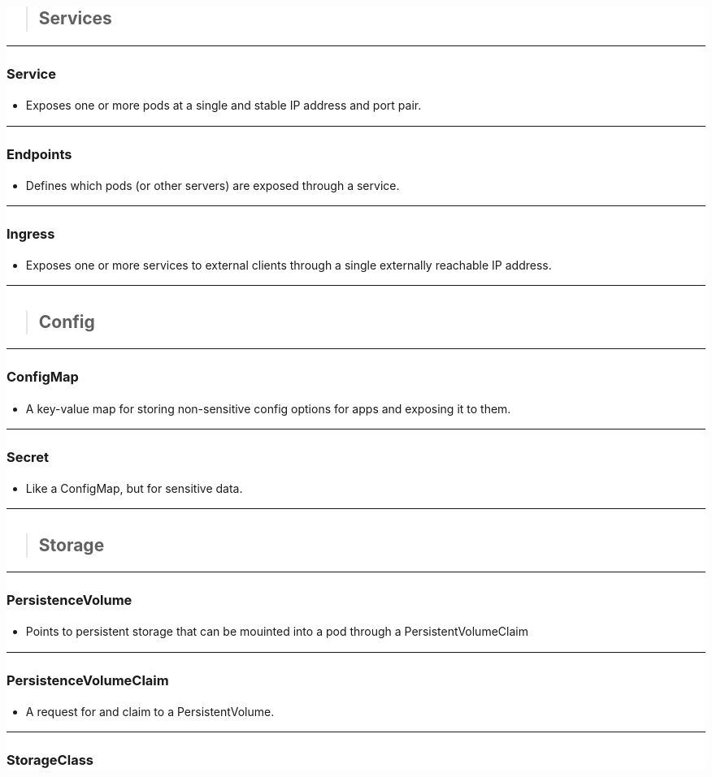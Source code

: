 
>   ## Services

---

### Service

- Exposes one or more pods at a single and stable IP address and port pair.

---

### Endpoints

- Defines which pods (or other servers) are exposed through a service.

---

### Ingress

- Exposes one or more services to external clients through a single externally reachable IP address.

---

>   ## Config

---

### ConfigMap

- A key-value map for storing non-sensitive config options for apps and exposing it to them.

---

### Secret

- Like a ConfigMap, but for sensitive data.

---

>   ## Storage

---

### PersistenceVolume

- Points to persistent storage that can be mouinted into a pod through a PersistentVolumeClaim

---

### PersistenceVolumeClaim

- A request for and claim to a PersistentVolume.

---

### StorageClass
